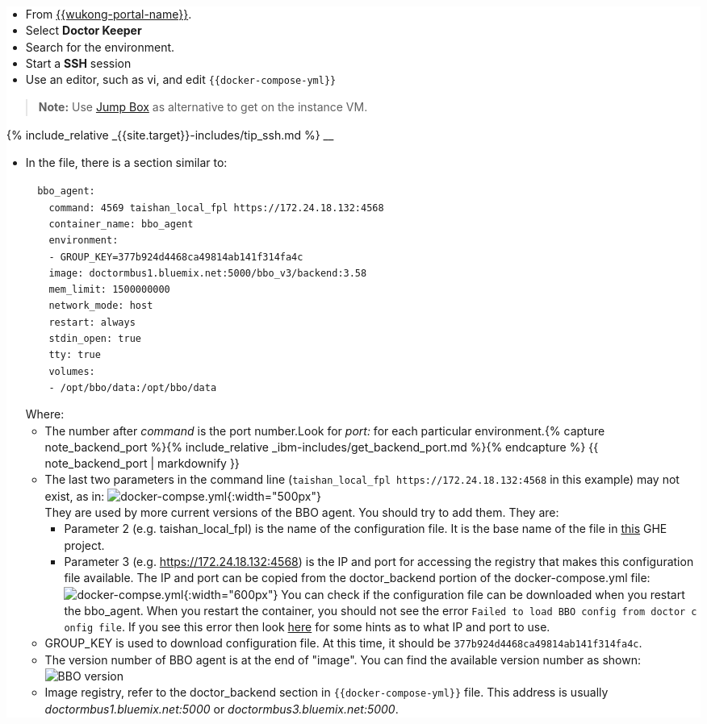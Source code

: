* From [{{wukong-portal-name}}]({{wukong-portal-link}}).
* Select **Doctor Keeper**
* Search for the environment.
* Start a **SSH** session
* Use an editor, such as vi, and edit ``{{docker-compose-yml}}``
> **Note:** Use [Jump Box]({{site.baseurl}}/docs/runbooks/doctor/Doctor_SSH_Jumpbox.html) as alternative to get on the instance VM.

{% include_relative _{{site.target}}-includes/tip_ssh.md %}
__

* In the file, there is a section similar to:
  ```  
    bbo_agent:
      command: 4569 taishan_local_fpl https://172.24.18.132:4568
      container_name: bbo_agent   
      environment:
      - GROUP_KEY=377b924d4468ca49814ab141f314fa4c
      image: doctormbus1.bluemix.net:5000/bbo_v3/backend:3.58
      mem_limit: 1500000000   
      network_mode: host   
      restart: always   
      stdin_open: true   
      tty: true   
      volumes:   
      - /opt/bbo/data:/opt/bbo/data
  ```
  Where:
    * The number after _command_ is the port number.Look for _port:_ for each particular environment.{% capture note_backend_port %}{% include_relative _ibm-includes/get_backend_port.md %}{% endcapture %}
    {{ note_backend_port  | markdownify }}
  * The last two parameters in the command line (`taishan_local_fpl https://172.24.18.132:4568`
    in this example) may not exist, as in:
    ![docker-compse.yml]({{site.baseurl}}/docs/runbooks/doctor/images/bbo/docker-compose1.png){:width="500px"}
    <br>They are used by more current versions of the BBO agent. You should try to add them. They are:
      - Parameter 2 (e.g. taishan_local_fpl) is the name of the configuration file.  It is the base name of the file in [this](https://github.ibm.com/BlueMix-Fabric/doctor-configuration/tree/master/config) GHE project.
      - Parameter 3 (e.g. https://172.24.18.132:4568) is the IP and port for accessing the registry that makes this configuration file available.  The IP and port can be copied from the
        doctor_backend portion of the docker-compose.yml file:
        ![docker-compse.yml]({{site.baseurl}}/docs/runbooks/doctor/images/bbo/docker-compose2.png){:width="600px"}
         You can check if the configuration file can be downloaded when you restart the bbo_agent.  When you restart the container, you should
        not see the error `Failed to load BBO config from doctor config file`. If you see this error then look
        [here]({{site.baseurl}}/docs/runbooks/doctor/Runbook_missing_route_to_mbus_on_inception_vm.html) for some hints
        as to what IP and port to use.
  * GROUP_KEY is used to download configuration file. At this time, it should be `377b924d4468ca49814ab141f314fa4c`.
  * The version number of BBO agent is at the end of "image".
      You can find the available version number as shown:
      ![BBO version]({{site.baseurl}}/docs/runbooks/doctor/images/wukong/bbo_cicd/bbo_image_ver.png)
  * Image registry, refer to the doctor_backend section in ``{{docker-compose-yml}}`` file.
      This address is usually _doctormbus1.bluemix.net:5000_ or _doctormbus3.bluemix.net:5000_.
